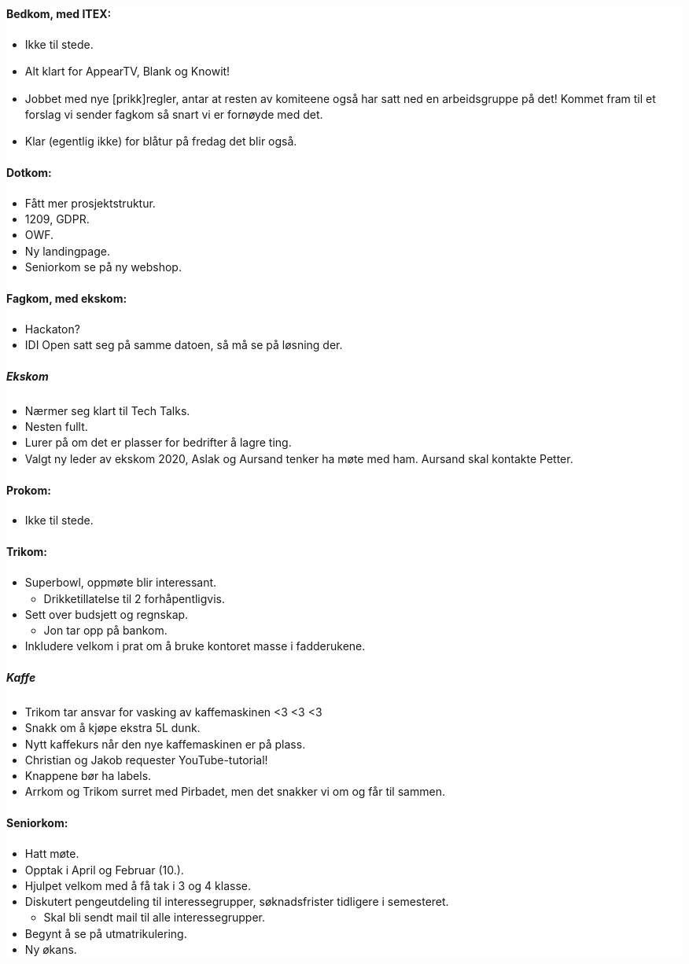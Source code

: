 

#### Bedkom, med ITEX:  
 - Ikke til stede.  
 - Alt klart for AppearTV, Blank og Knowit!

- Jobbet med nye [prikk]regler, antar at resten av komiteene også har satt ned en arbeidsgruppe på det! Kommet fram til et forslag vi sender fagkom så snart vi er fornøyde med det.

- Klar (egentlig ikke) for blåtur på fredag det blir også.


#### Dotkom:  
 - Fått mer prosjektstruktur.  
 - 1209, GDPR.  
 - OWF.  
 - Ny landingpage.  
 - Seniorkom se på ny webshop.

#### Fagkom, med ekskom:  
 - Hackaton?  
 - IDI Open satt seg på samme datoen, så må se på løsning der.  
  
##### Ekskom  
  - Nærmer seg klart til Tech Talks.
  - Nesten fullt.  
  - Lurer på om det er plasser for bedrifter å lagre ting.  
  - Valgt ny leder av ekskom 2020, Aslak og Aursand tenker ha møte med ham. Aursand skal kontakte Petter.  

#### Prokom: 
 - Ikke til stede.

#### Trikom:  
 - Superbowl, oppmøte blir interessant.  
    - Drikketillatelse til 2 forhåpentligvis.  
 - Sett over budsjett og regnskap.  
    - Jon tar opp på bankom.  
 - Inkludere velkom i prat om å bruke kontoret masse i fadderukene.  
##### Kaffe   
- Trikom tar ansvar for vasking av kaffemaskinen <3 <3 <3  
 - Snakk om å kjøpe ekstra 5L dunk.  
 - Nytt kaffekurs når den nye kaffemaskinen er på plass.  
 - Christian og Jakob requester YouTube-tutorial!  
 - Knappene bør ha labels.  
 - Arrkom og Trikom surret med Pirbadet, men det snakker vi om og får til sammen.  


#### Seniorkom:  
 - Hatt møte.  
 - Opptak i April og Februar (10.).  
 - Hjulpet velkom med å få tak i 3 og 4 klasse.  
 - Diskutert pengeutdeling til interessegrupper, søknadsfrister tidligere i semesteret.  
     - Skal bli sendt mail til alle interessegrupper.  
 - Begynt å se på utmatrikulering.  
 - Ny økans.  
